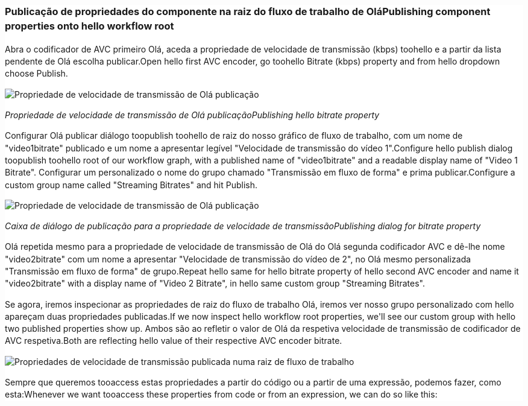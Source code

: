 ### <span data-ttu-id="21241-354"><a id="MXF_to__multibitrate_MP4_publishing"></a>Publicação de propriedades do componente na raiz do fluxo de trabalho de Olá</span><span class="sxs-lookup"><span data-stu-id="21241-354"><a id="MXF_to__multibitrate_MP4_publishing"></a>Publishing component properties onto hello workflow root</span></span>
<span data-ttu-id="21241-355">Abra o codificador de AVC primeiro Olá, aceda a propriedade de velocidade de transmissão (kbps) toohello e a partir da lista pendente de Olá escolha publicar.</span><span class="sxs-lookup"><span data-stu-id="21241-355">Open hello first AVC encoder, go toohello Bitrate (kbps) property and from hello dropdown choose Publish.</span></span>

![Propriedade de velocidade de transmissão de Olá publicação](./media/media-services-media-encoder-premium-workflow-tutorials/media-services-publishing-bitrate-property.png)

<span data-ttu-id="21241-357">*Propriedade de velocidade de transmissão de Olá publicação*</span><span class="sxs-lookup"><span data-stu-id="21241-357">*Publishing hello bitrate property*</span></span>

<span data-ttu-id="21241-358">Configurar Olá publicar diálogo toopublish toohello de raiz do nosso gráfico de fluxo de trabalho, com um nome de "video1bitrate" publicado e um nome a apresentar legível "Velocidade de transmissão do vídeo 1".</span><span class="sxs-lookup"><span data-stu-id="21241-358">Configure hello publish dialog toopublish toohello root of our workflow graph, with a published name of "video1bitrate" and a readable display name of "Video 1 Bitrate".</span></span> <span data-ttu-id="21241-359">Configurar um personalizado o nome do grupo chamado "Transmissão em fluxo de forma" e prima publicar.</span><span class="sxs-lookup"><span data-stu-id="21241-359">Configure a custom group name called "Streaming Bitrates" and hit Publish.</span></span>

![Propriedade de velocidade de transmissão de Olá publicação](./media/media-services-media-encoder-premium-workflow-tutorials/media-services-publishing-dialog-for-bitrate-property.png)

<span data-ttu-id="21241-361">*Caixa de diálogo de publicação para a propriedade de velocidade de transmissão*</span><span class="sxs-lookup"><span data-stu-id="21241-361">*Publishing dialog for bitrate property*</span></span>

<span data-ttu-id="21241-362">Olá repetida mesmo para a propriedade de velocidade de transmissão de Olá do Olá segunda codificador AVC e dê-lhe nome "video2bitrate" com um nome a apresentar "Velocidade de transmissão do vídeo de 2", no Olá mesmo personalizada "Transmissão em fluxo de forma" de grupo.</span><span class="sxs-lookup"><span data-stu-id="21241-362">Repeat hello same for hello bitrate property of hello second AVC encoder and name it "video2bitrate" with a display name of "Video 2 Bitrate", in hello same custom group "Streaming Bitrates".</span></span>

<span data-ttu-id="21241-363">Se agora, iremos inspecionar as propriedades de raiz do fluxo de trabalho Olá, iremos ver nosso grupo personalizado com hello apareçam duas propriedades publicadas.</span><span class="sxs-lookup"><span data-stu-id="21241-363">If we now inspect hello workflow root properties, we'll see our custom group with hello two published properties show up.</span></span> <span data-ttu-id="21241-364">Ambos são ao refletir o valor de Olá da respetiva velocidade de transmissão de codificador de AVC respetiva.</span><span class="sxs-lookup"><span data-stu-id="21241-364">Both are reflecting hello value of their respective AVC encoder bitrate.</span></span>

![Propriedades de velocidade de transmissão publicada numa raiz de fluxo de trabalho](./media/media-services-media-encoder-premium-workflow-tutorials/media-services-published-bitrate-props-on-workflow-root.png)

<span data-ttu-id="21241-366">Sempre que queremos tooaccess estas propriedades a partir do código ou a partir de uma expressão, podemos fazer, como esta:</span><span class="sxs-lookup"><span data-stu-id="21241-366">Whenever we want tooaccess these properties from code or from an expression, we can do so like this:</span></span>
